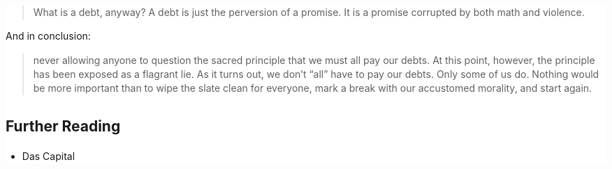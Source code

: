 > What is a debt, anyway? A debt is just the perversion of a promise. It is a promise corrupted by both math and violence.

And in conclusion:

> never allowing anyone to question the sacred principle that we must all pay our debts. At this point, however, the principle has been exposed as a flagrant lie. As it turns out, we don’t “all” have to pay our debts. Only some of us do. Nothing would be more important than to wipe the slate clean for everyone, mark a break with our accustomed morality, and start again.

## Further Reading

- Das Capital
